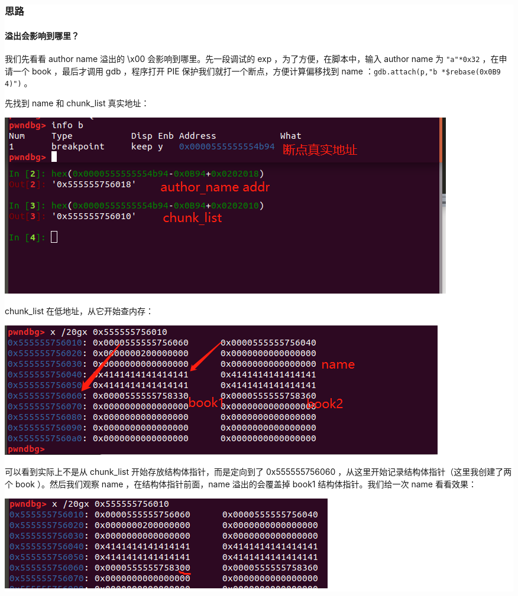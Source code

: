 ### 思路 

#### 溢出会影响到哪里？

我们先看看 author name 溢出的 \x00 会影响到哪里。先一段调试的 exp ，为了方便，在脚本中，输入 author name 为 ``"a"*0x32`` ，在申请一个 book ，最后才调用 gdb ，程序打开 PIE 保护我们就打一个断点，方便计算偏移找到 name ：``gdb.attach(p,"b *$rebase(0x0B94)")`` 。

先找到 name 和 chunk_list 真实地址：

![off-by-one-0](img\off-by-one-0.png)

chunk_list 在低地址，从它开始查内存：

![off-by-one-1](img\off-by-one-1.png)

可以看到实际上不是从 chunk_list 开始存放结构体指针，而是定向到了 0x555555756060 ，从这里开始记录结构体指针（这里我创建了两个 book ）。然后我们观察 name ，在结构体指针前面，name 溢出的会覆盖掉 book1 结构体指针。我们给一次 name 看看效果：

![off-by-one-2](img\off-by-one-2.png)
